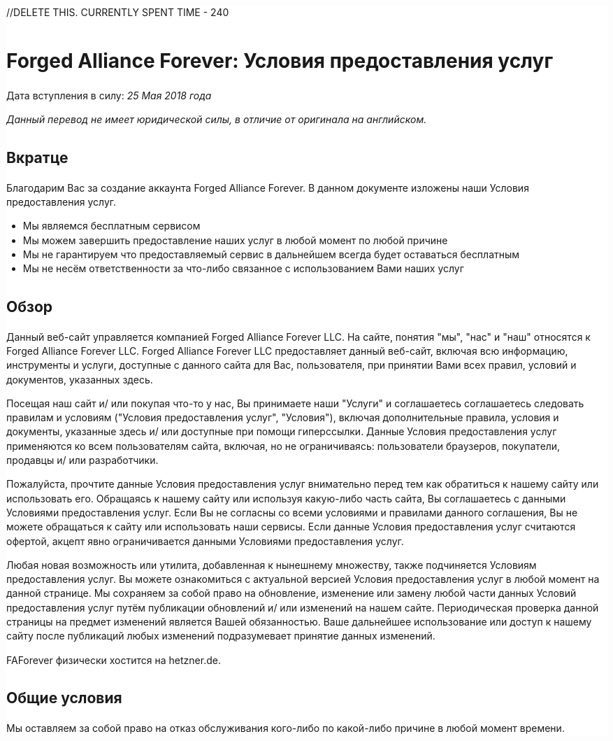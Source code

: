 //DELETE THIS. CURRENTLY SPENT TIME - 240
# Forged Alliance Forever: Условия предоставления услуг

Дата вступления в силу: _25 Мая 2018 года_

_Данный перевод не имеет юридической силы, в отличие от оригинала на английском._

## Вкратце

Благодарим Вас за создание аккаунта Forged Alliance Forever. В данном документе изложены наши Условия предоставления услуг.

 - Мы являемся бесплатным сервисом
 - Мы можем завершить предоставление наших услуг в любой момент по любой причине
 - Мы не гарантируем что предоставляемый сервис в дальнейшем всегда будет оставаться бесплатным 
 - Мы не несём ответственности за что-либо связанное с использованием Вами наших услуг


## Обзор

Данный веб-сайт управляется компанией Forged Alliance Forever LLC. На сайте, понятия "мы", "нас" и "наш" относятся к Forged Alliance Forever LLC. Forged Alliance Forever LLC предоставляет данный веб-сайт, включая всю информацию, инструменты и услуги, доступные с данного сайта для Вас, пользователя, при принятии Вами всех правил, условий и документов, указанных здесь.

Посещая наш сайт и/ или покупая что-то у нас, Вы принимаете наши "Услуги" и соглашаетесь соглашаетесь следовать правилам и условиям ("Условия предоставления услуг", "Условия"), включая дополнительные правила, условия и документы, указанные здесь и/ или доступные при помощи гиперссылки. Данные Условия предоставления услуг применяются ко всем пользователям сайта, включая, но не ограничиваясь: пользователи браузеров, покупатели, продавцы и/ или разработчики.

Пожалуйста, прочтите данные Условия предоставления услуг внимательно перед тем как обратиться к нашему сайту или использовать его. Обращаясь к нашему сайту или используя какую-либо часть сайта, Вы соглашаетесь с данными Условиями предоставления услуг. Если Вы не согласны со всеми условиями и правилами данного соглашения, Вы не можете обращаться к сайту или использовать наши сервисы. Если данные Условия предоставления услуг считаются офертой, акцепт явно ограничивается данными Условиями предоставления услуг.

Любая новая возможность или утилита, добавленная к нынешнему множеству, также подчиняется Условиям предоставления услуг. Вы можете ознакомиться с актуальной версией Условия предоставления услуг в любой момент на данной странице. Мы сохраняем за собой право на обновление, изменение или замену любой части данных Условий предоставления услуг путём публикации обновлений и/ или изменений на нашем сайте. Периодическая проверка данной страницы на предмет изменений является Вашей обязанностью. Ваше дальнейшее использование или доступ к нашему сайту после публикаций любых изменений подразумевает принятие данных изменений.

FAForever физически хостится на hetzner.de.


## Общие условия

Мы оставляем за собой право на отказ обслуживания кого-либо по какой-либо причине в любой момент времени.

